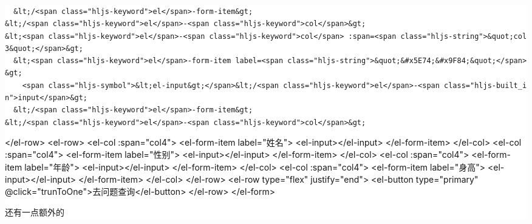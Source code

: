       &lt;/<span class="hljs-keyword">el</span>-form-item&gt;
    &lt;/<span class="hljs-keyword">el</span>-<span class="hljs-keyword">col</span>&gt;
    &lt;<span class="hljs-keyword">el</span>-<span class="hljs-keyword">col</span> :span=<span class="hljs-string">&quot;col3&quot;</span>&gt;
      &lt;<span class="hljs-keyword">el</span>-form-item label=<span class="hljs-string">&quot;&#x5E74;&#x9F84;&quot;</span>&gt;
        <span class="hljs-symbol">&lt;el-input&gt;</span>&lt;/<span class="hljs-keyword">el</span>-<span class="hljs-built_in">input</span>&gt;
      &lt;/<span class="hljs-keyword">el</span>-form-item&gt;
    &lt;/<span class="hljs-keyword">el</span>-<span class="hljs-keyword">col</span>&gt;
  &lt;/<span class="hljs-keyword">el</span>-row&gt;
  <span class="hljs-symbol">&lt;el-row&gt;</span>
    &lt;<span class="hljs-keyword">el</span>-<span class="hljs-keyword">col</span> :span=<span class="hljs-string">&quot;col4&quot;</span>&gt;
      &lt;<span class="hljs-keyword">el</span>-form-item label=<span class="hljs-string">&quot;&#x59D3;&#x540D;&quot;</span>&gt;
        <span class="hljs-symbol">&lt;el-input&gt;</span>&lt;/<span class="hljs-keyword">el</span>-<span class="hljs-built_in">input</span>&gt;
      &lt;/<span class="hljs-keyword">el</span>-form-item&gt;
    &lt;/<span class="hljs-keyword">el</span>-<span class="hljs-keyword">col</span>&gt;
    &lt;<span class="hljs-keyword">el</span>-<span class="hljs-keyword">col</span> :span=<span class="hljs-string">&quot;col4&quot;</span>&gt;
      &lt;<span class="hljs-keyword">el</span>-form-item label=<span class="hljs-string">&quot;&#x6027;&#x522B;&quot;</span>&gt;
        <span class="hljs-symbol">&lt;el-input&gt;</span>&lt;/<span class="hljs-keyword">el</span>-<span class="hljs-built_in">input</span>&gt;
      &lt;/<span class="hljs-keyword">el</span>-form-item&gt;
    &lt;/<span class="hljs-keyword">el</span>-<span class="hljs-keyword">col</span>&gt;
    &lt;<span class="hljs-keyword">el</span>-<span class="hljs-keyword">col</span> :span=<span class="hljs-string">&quot;col4&quot;</span>&gt;
      &lt;<span class="hljs-keyword">el</span>-form-item label=<span class="hljs-string">&quot;&#x5E74;&#x9F84;&quot;</span>&gt;
        <span class="hljs-symbol">&lt;el-input&gt;</span>&lt;/<span class="hljs-keyword">el</span>-<span class="hljs-built_in">input</span>&gt;
      &lt;/<span class="hljs-keyword">el</span>-form-item&gt;
    &lt;/<span class="hljs-keyword">el</span>-<span class="hljs-keyword">col</span>&gt;
    &lt;<span class="hljs-keyword">el</span>-<span class="hljs-keyword">col</span> :span=<span class="hljs-string">&quot;col4&quot;</span>&gt;
      &lt;<span class="hljs-keyword">el</span>-form-item label=<span class="hljs-string">&quot;&#x8EAB;&#x9AD8;&quot;</span>&gt;
        <span class="hljs-symbol">&lt;el-input&gt;</span>&lt;/<span class="hljs-keyword">el</span>-<span class="hljs-built_in">input</span>&gt;
      &lt;/<span class="hljs-keyword">el</span>-form-item&gt;
    &lt;/<span class="hljs-keyword">el</span>-<span class="hljs-keyword">col</span>&gt;
  &lt;/<span class="hljs-keyword">el</span>-row&gt;
  &lt;<span class="hljs-keyword">el</span>-row <span class="hljs-built_in">type</span>=<span class="hljs-string">&quot;flex&quot;</span> justify=<span class="hljs-string">&quot;end&quot;</span>&gt;
    &lt;<span class="hljs-keyword">el</span>-button <span class="hljs-built_in">type</span>=<span class="hljs-string">&quot;primary&quot;</span> @click=<span class="hljs-string">&quot;trunToOne&quot;</span>&gt;&#x53BB;&#x95EE;&#x9898;&#x67E5;&#x8BE2;&lt;/<span class="hljs-keyword">el</span>-button&gt;
  &lt;/<span class="hljs-keyword">el</span>-row&gt;
&lt;/<span class="hljs-keyword">el</span>-form&gt;</code></pre><p>&#x8FD8;&#x6709;&#x4E00;&#x70B9;&#x989D;&#x5916;&#x7684;</p><div class="widget-codetool" style="display:none"><div class="widget-codetool--inner"><span class="selectCode code-tool" data-toggle="tooltip" data-placement="top" title="" data-original-title="&#x5168;&#x9009;"></span> <span type="button" class="copyCode code-tool" data-toggle="tooltip" data-placement="top" data-clipboard-text="data () {
  return {
    col1: 24,
    col2: 12,
    col3: 8,
    col4: 6
  }